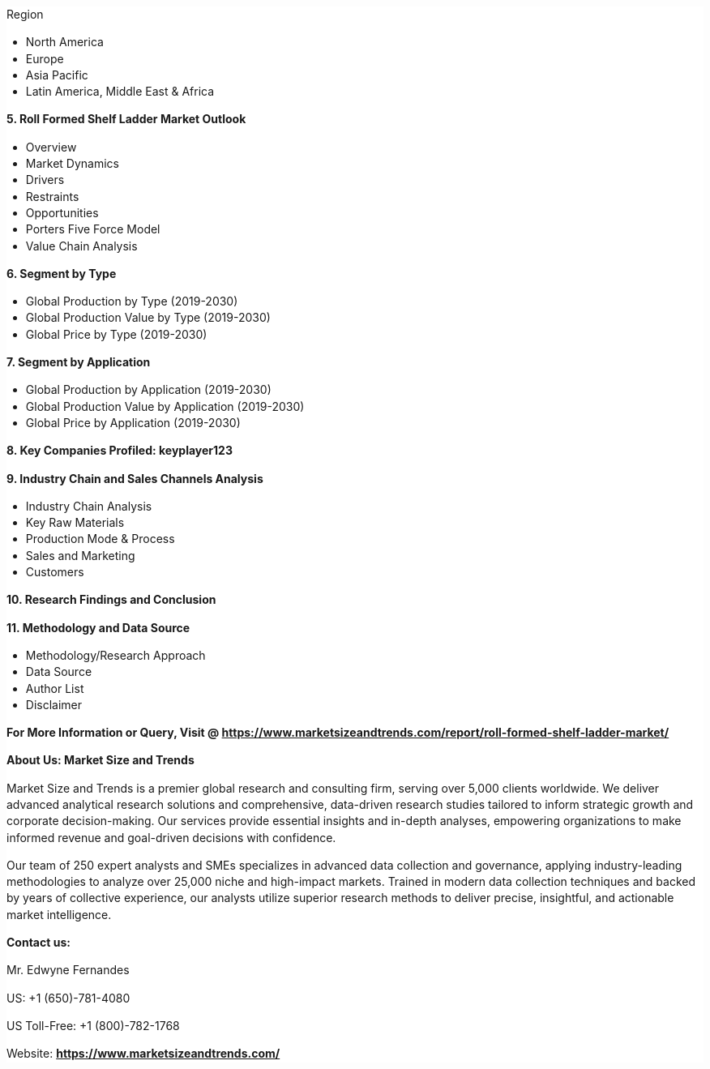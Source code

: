 Region</strong></p><ul><li>North America</li><li>Europe</li><li>Asia Pacific</li><li>Latin America, Middle East &amp; Africa</li></ul><p><strong>5. Roll Formed Shelf Ladder Market Outlook</strong></p><ul><li>Overview</li><li>Market Dynamics</li><li>Drivers</li><li>Restraints</li><li>Opportunities</li><li>Porters Five Force Model</li><li>Value Chain Analysis&nbsp;</li></ul><p><strong>6. Segment by Type</strong></p><ul><li>Global Production by Type (2019-2030)</li><li>Global Production Value by Type (2019-2030)</li><li>Global Price by Type (2019-2030)</li></ul><p><strong>7. Segment by Application</strong></p><ul><li>Global Production by Application (2019-2030)</li><li>Global Production Value by Application (2019-2030)</li><li>Global Price by Application (2019-2030)</li></ul><p><strong>8. Key Companies Profiled: keyplayer123</strong></p><p><strong>9. Industry Chain and Sales Channels Analysis</strong></p><ul><li>Industry Chain Analysis</li><li>Key Raw Materials</li><li>Production Mode &amp; Process</li><li>Sales and Marketing</li><li>Customers</li></ul><p><strong>10. Research Findings and Conclusion</strong></p><p><strong>11. Methodology and Data Source</strong></p><ul><li>Methodology/Research Approach</li><li>Data Source</li><li>Author List</li><li>Disclaimer</li></ul></p><p><strong>For More Information or Query, Visit @ <a href="https://www.marketsizeandtrends.com/report/roll-formed-shelf-ladder-market/">https://www.marketsizeandtrends.com/report/roll-formed-shelf-ladder-market/</a></strong></p><p><strong>About Us: Market Size and Trends</strong></p><p>Market Size and Trends is a premier global research and consulting firm, serving over 5,000 clients worldwide. We deliver advanced analytical research solutions and comprehensive, data-driven research studies tailored to inform strategic growth and corporate decision-making. Our services provide essential insights and in-depth analyses, empowering organizations to make informed revenue and goal-driven decisions with confidence.</p><p>Our team of 250 expert analysts and SMEs specializes in advanced data collection and governance, applying industry-leading methodologies to analyze over 25,000 niche and high-impact markets. Trained in modern data collection techniques and backed by years of collective experience, our analysts utilize superior research methods to deliver precise, insightful, and actionable market intelligence.</p><p><strong>Contact us:</strong></p><p>Mr. Edwyne Fernandes</p><p>US: +1 (650)-781-4080</p><p>US Toll-Free: +1 (800)-782-1768</p><p>Website: <strong><a href="https://www.marketsizeandtrends.com/">https://www.marketsizeandtrends.com/</a></strong></p>
